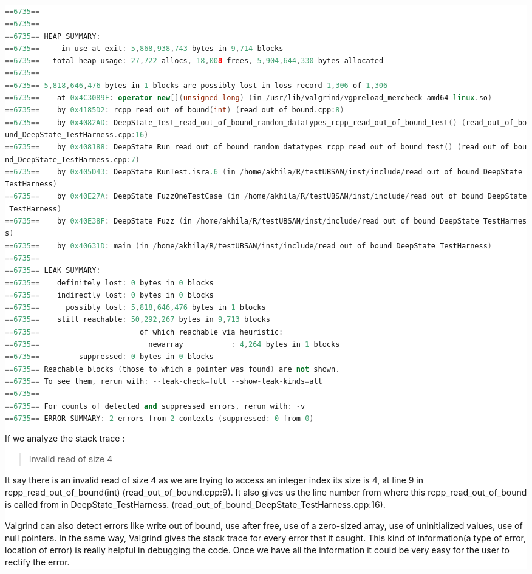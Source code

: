 ```c++
==6735== 
==6735== 
==6735== HEAP SUMMARY:
==6735==     in use at exit: 5,868,938,743 bytes in 9,714 blocks
==6735==   total heap usage: 27,722 allocs, 18,008 frees, 5,904,644,330 bytes allocated
==6735== 
==6735== 5,818,646,476 bytes in 1 blocks are possibly lost in loss record 1,306 of 1,306
==6735==    at 0x4C3089F: operator new[](unsigned long) (in /usr/lib/valgrind/vgpreload_memcheck-amd64-linux.so)
==6735==    by 0x4185D2: rcpp_read_out_of_bound(int) (read_out_of_bound.cpp:8)
==6735==    by 0x4082AD: DeepState_Test_read_out_of_bound_random_datatypes_rcpp_read_out_of_bound_test() (read_out_of_bound_DeepState_TestHarness.cpp:16)
==6735==    by 0x408188: DeepState_Run_read_out_of_bound_random_datatypes_rcpp_read_out_of_bound_test() (read_out_of_bound_DeepState_TestHarness.cpp:7)
==6735==    by 0x405D43: DeepState_RunTest.isra.6 (in /home/akhila/R/testUBSAN/inst/include/read_out_of_bound_DeepState_TestHarness)
==6735==    by 0x40E27A: DeepState_FuzzOneTestCase (in /home/akhila/R/testUBSAN/inst/include/read_out_of_bound_DeepState_TestHarness)
==6735==    by 0x40E38F: DeepState_Fuzz (in /home/akhila/R/testUBSAN/inst/include/read_out_of_bound_DeepState_TestHarness)
==6735==    by 0x40631D: main (in /home/akhila/R/testUBSAN/inst/include/read_out_of_bound_DeepState_TestHarness)
==6735== 
==6735== LEAK SUMMARY:
==6735==    definitely lost: 0 bytes in 0 blocks
==6735==    indirectly lost: 0 bytes in 0 blocks
==6735==      possibly lost: 5,818,646,476 bytes in 1 blocks
==6735==    still reachable: 50,292,267 bytes in 9,713 blocks
==6735==                       of which reachable via heuristic:
==6735==                         newarray           : 4,264 bytes in 1 blocks
==6735==         suppressed: 0 bytes in 0 blocks
==6735== Reachable blocks (those to which a pointer was found) are not shown.
==6735== To see them, rerun with: --leak-check=full --show-leak-kinds=all
==6735== 
==6735== For counts of detected and suppressed errors, rerun with: -v
==6735== ERROR SUMMARY: 2 errors from 2 contexts (suppressed: 0 from 0)
```
If we analyze the stack trace :

> Invalid read of size 4

It say there is an invalid read of size 4 as we are trying to access an integer index its size is 4, at line 9 in rcpp_read_out_of_bound(int) (read_out_of_bound.cpp:9). It also gives us the line number from where this rcpp_read_out_of_bound is called from in DeepState_TestHarness.
(read_out_of_bound_DeepState_TestHarness.cpp:16).

Valgrind can also detect errors like write out of bound, use after free, use of a zero-sized array, use of uninitialized values, use of null pointers. In the same way, Valgrind gives the stack trace for every error that it caught. This kind of information(a type of error, location of error) is really helpful in debugging the code. Once we have all the information it could be very easy for the user to rectify the error. 
